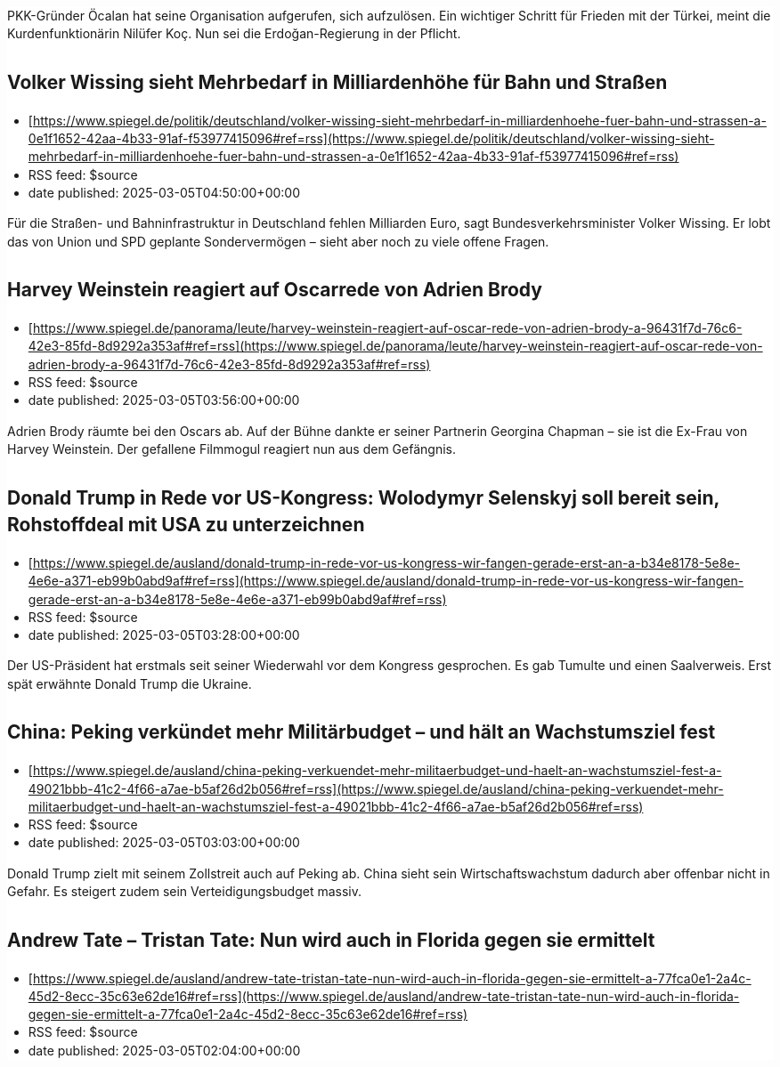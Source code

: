 PKK-Gründer Öcalan hat seine Organisation aufgerufen, sich aufzulösen. Ein wichtiger Schritt für Frieden mit der Türkei, meint die Kurdenfunktionärin Nilüfer Koç. Nun sei die Erdoğan-Regierung in der Pflicht.

## Volker Wissing sieht Mehrbedarf in Milliardenhöhe für Bahn und Straßen
 - [https://www.spiegel.de/politik/deutschland/volker-wissing-sieht-mehrbedarf-in-milliardenhoehe-fuer-bahn-und-strassen-a-0e1f1652-42aa-4b33-91af-f53977415096#ref=rss](https://www.spiegel.de/politik/deutschland/volker-wissing-sieht-mehrbedarf-in-milliardenhoehe-fuer-bahn-und-strassen-a-0e1f1652-42aa-4b33-91af-f53977415096#ref=rss)
 - RSS feed: $source
 - date published: 2025-03-05T04:50:00+00:00

Für die Straßen- und Bahninfrastruktur in Deutschland fehlen Milliarden Euro, sagt Bundesverkehrsminister Volker Wissing. Er lobt das von Union und SPD geplante Sondervermögen – sieht aber noch zu viele offene Fragen.

## Harvey Weinstein reagiert auf Oscarrede von Adrien Brody
 - [https://www.spiegel.de/panorama/leute/harvey-weinstein-reagiert-auf-oscar-rede-von-adrien-brody-a-96431f7d-76c6-42e3-85fd-8d9292a353af#ref=rss](https://www.spiegel.de/panorama/leute/harvey-weinstein-reagiert-auf-oscar-rede-von-adrien-brody-a-96431f7d-76c6-42e3-85fd-8d9292a353af#ref=rss)
 - RSS feed: $source
 - date published: 2025-03-05T03:56:00+00:00

Adrien Brody räumte bei den Oscars ab. Auf der Bühne dankte er seiner Partnerin Georgina Chapman – sie ist die Ex-Frau von Harvey Weinstein. Der gefallene Filmmogul reagiert nun aus dem Gefängnis.

## Donald Trump in Rede vor US-Kongress: Wolodymyr Selenskyj soll bereit sein, Rohstoffdeal mit USA zu unterzeichnen
 - [https://www.spiegel.de/ausland/donald-trump-in-rede-vor-us-kongress-wir-fangen-gerade-erst-an-a-b34e8178-5e8e-4e6e-a371-eb99b0abd9af#ref=rss](https://www.spiegel.de/ausland/donald-trump-in-rede-vor-us-kongress-wir-fangen-gerade-erst-an-a-b34e8178-5e8e-4e6e-a371-eb99b0abd9af#ref=rss)
 - RSS feed: $source
 - date published: 2025-03-05T03:28:00+00:00

Der US-Präsident hat erstmals seit seiner Wiederwahl vor dem Kongress gesprochen. Es gab Tumulte und einen Saalverweis. Erst spät erwähnte Donald Trump die Ukraine.

## China: Peking verkündet mehr Militärbudget – und hält an Wachstumsziel fest
 - [https://www.spiegel.de/ausland/china-peking-verkuendet-mehr-militaerbudget-und-haelt-an-wachstumsziel-fest-a-49021bbb-41c2-4f66-a7ae-b5af26d2b056#ref=rss](https://www.spiegel.de/ausland/china-peking-verkuendet-mehr-militaerbudget-und-haelt-an-wachstumsziel-fest-a-49021bbb-41c2-4f66-a7ae-b5af26d2b056#ref=rss)
 - RSS feed: $source
 - date published: 2025-03-05T03:03:00+00:00

Donald Trump zielt mit seinem Zollstreit auch auf Peking ab. China sieht sein Wirtschaftswachstum dadurch aber offenbar nicht in Gefahr. Es steigert zudem sein Verteidigungsbudget massiv.

## Andrew Tate – Tristan Tate: Nun wird auch in Florida gegen sie ermittelt
 - [https://www.spiegel.de/ausland/andrew-tate-tristan-tate-nun-wird-auch-in-florida-gegen-sie-ermittelt-a-77fca0e1-2a4c-45d2-8ecc-35c63e62de16#ref=rss](https://www.spiegel.de/ausland/andrew-tate-tristan-tate-nun-wird-auch-in-florida-gegen-sie-ermittelt-a-77fca0e1-2a4c-45d2-8ecc-35c63e62de16#ref=rss)
 - RSS feed: $source
 - date published: 2025-03-05T02:04:00+00:00
